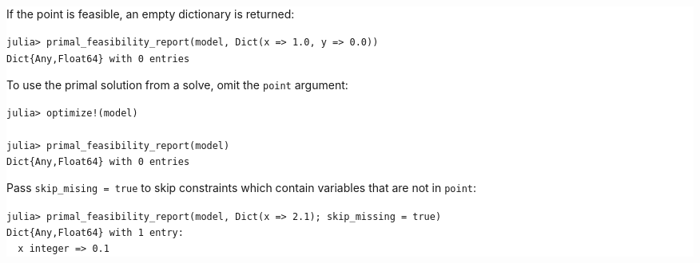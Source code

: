 ```jldoctest feasibility; filter=[r"x.+?\=\> 0.1", r"c1.+? \=\> 0.01"]
```

If the point is feasible, an empty dictionary is returned:
```jldoctest feasibility
julia> primal_feasibility_report(model, Dict(x => 1.0, y => 0.0))
Dict{Any,Float64} with 0 entries
```

To use the primal solution from a solve, omit the `point` argument:
```jldoctest feasibility
julia> optimize!(model)

julia> primal_feasibility_report(model)
Dict{Any,Float64} with 0 entries
```

Pass `skip_mising = true` to skip constraints which contain variables that are
not in `point`:
```jldoctest feasibility
julia> primal_feasibility_report(model, Dict(x => 2.1); skip_missing = true)
Dict{Any,Float64} with 1 entry:
  x integer => 0.1
```
